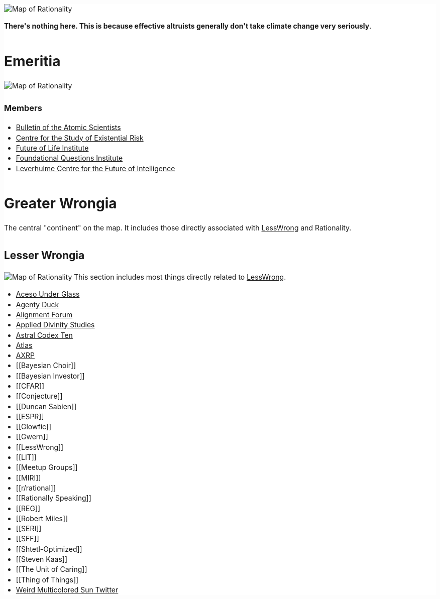 ![Map of Rationality](/images/maps/2022/map_climate_zone.png)

**There's nothing here. This is because effective altruists generally don't take climate change very seriously**.

# Emeritia

![Map of Rationality](../../images/maps/2022/map_emeritia.png)
### Members
- [Bulletin of the Atomic Scientists](Bulletin%20of%20the%20Atomic%20Scientists.md)
- [Centre for the Study of Existential Risk](CSER.md)
- [Future of Life Institute](FLI.md)
- [Foundational Questions Institute](FQXI.md)
- [Leverhulme Centre for the Future of Intelligence](Leverhulme%20CFI.md)

# Greater Wrongia

The central "continent" on the map. It includes those directly associated with [LessWrong](pages/LessWrong.md) and Rationality.
## Lesser Wrongia

![Map of Rationality](../../images/maps/2022/map_lesser_wrongia.png)
This section includes most things directly related to [LessWrong]().

- [Aceso Under Glass](pages/Aceso%20Under%20Glass.md)
- [Agenty Duck](pages/Agenty%20Duck.md)
- [Alignment Forum](pages/Alignment%20Forum.md)
- [Applied Divinity Studies](pages/Applied%20Divinity%20Studies.md)
- [Astral Codex Ten](pages/Astral%20Codex%20Ten.md)
- [Atlas](pages/Atlas.md)
- [AXRP](pages/AXRP.md)
- [[Bayesian Choir]]
- [[Bayesian Investor]]
- [[CFAR]]
- [[Conjecture]]
- [[Duncan Sabien]]
- [[ESPR]]
- [[Glowfic]]
- [[Gwern]]
- [[LessWrong]]
- [[LIT]]
- [[Meetup Groups]]
- [[MIRI]]
- [[r/rational]]
- [[Rationally Speaking]]
- [[REG]]
- [[Robert Miles]]
- [[SERI]]
- [[SFF]]
- [[Shtetl-Optimized]]
- [[Steven Kaas]]
- [[The Unit of Caring]]
- [[Thing of Things]]
- [Weird Multicolored Sun Twitter](pages/Weird%20Multicolored%20Sun%20Twitter.md)
